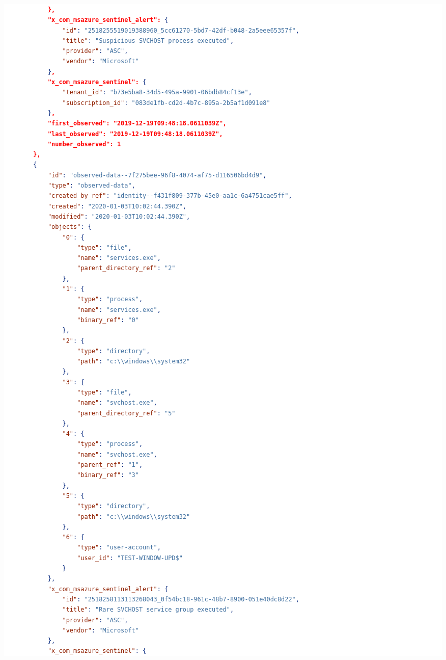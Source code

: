 ```json
            },
            "x_com_msazure_sentinel_alert": {
                "id": "2518255519019388960_5cc61270-5bd7-42df-b048-2a5eee65357f",
                "title": "Suspicious SVCHOST process executed",
                "provider": "ASC",
                "vendor": "Microsoft"
            },
            "x_com_msazure_sentinel": {
                "tenant_id": "b73e5ba8-34d5-495a-9901-06bdb84cf13e",
                "subscription_id": "083de1fb-cd2d-4b7c-895a-2b5af1d091e8"
            },
            "first_observed": "2019-12-19T09:48:18.0611039Z",
            "last_observed": "2019-12-19T09:48:18.0611039Z",
            "number_observed": 1
        },
        {
            "id": "observed-data--7f275bee-96f8-4074-af75-d116506bd4d9",
            "type": "observed-data",
            "created_by_ref": "identity--f431f809-377b-45e0-aa1c-6a4751cae5ff",
            "created": "2020-01-03T10:02:44.390Z",
            "modified": "2020-01-03T10:02:44.390Z",
            "objects": {
                "0": {
                    "type": "file",
                    "name": "services.exe",
                    "parent_directory_ref": "2"
                },
                "1": {
                    "type": "process",
                    "name": "services.exe",
                    "binary_ref": "0"
                },
                "2": {
                    "type": "directory",
                    "path": "c:\\windows\\system32"
                },
                "3": {
                    "type": "file",
                    "name": "svchost.exe",
                    "parent_directory_ref": "5"
                },
                "4": {
                    "type": "process",
                    "name": "svchost.exe",
                    "parent_ref": "1",
                    "binary_ref": "3"
                },
                "5": {
                    "type": "directory",
                    "path": "c:\\windows\\system32"
                },
                "6": {
                    "type": "user-account",
                    "user_id": "TEST-WINDOW-UPD$"
                }
            },
            "x_com_msazure_sentinel_alert": {
                "id": "2518258113113268043_0f54bc18-961c-48b7-8900-051e40dc8d22",
                "title": "Rare SVCHOST service group executed",
                "provider": "ASC",
                "vendor": "Microsoft"
            },
            "x_com_msazure_sentinel": {
```